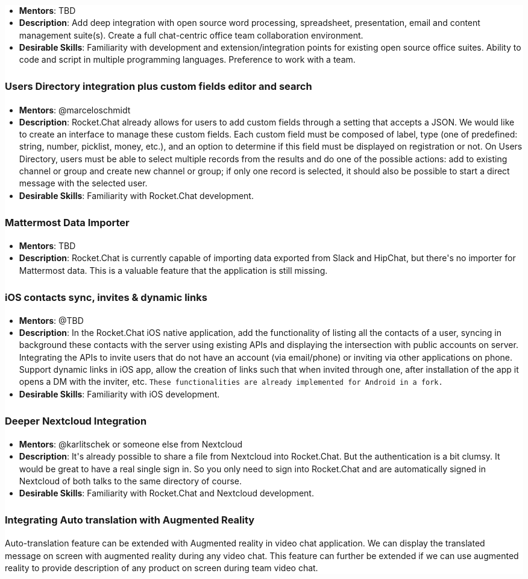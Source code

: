 - **Mentors**: TBD
- **Description**: Add deep integration with open source word processing, spreadsheet, presentation, email and content management suite(s).  Create a full chat-centric office team collaboration environment.
- **Desirable Skills**: Familiarity with development and extension/integration points for existing open source office suites.  Ability to code and script in multiple programming languages. Preference to work with a team.

### Users Directory integration plus custom fields editor and search

- **Mentors**: @marceloschmidt
- **Description**: Rocket.Chat already allows for users to add custom fields through a setting that accepts a JSON. We would like to create an interface to manage these custom fields. Each custom field must be composed of label, type (one of predefined: string, number, picklist, money, etc.), and an option to determine if this field must be displayed on registration or not. On Users Directory, users must be able to select multiple records from the results and do one of the possible actions: add to existing channel or group and create new channel or group; if only one record is selected, it should also be possible to start a direct message with the selected user.
- **Desirable Skills**: Familiarity with Rocket.Chat development.

### Mattermost Data Importer

- **Mentors**: TBD
- **Description**: Rocket.Chat is currently capable of importing data exported from Slack and HipChat, but there's no importer for Mattermost data. This is a valuable feature that the application is still missing.

### iOS contacts sync, invites & dynamic links

- **Mentors**: @TBD
- **Description**: In the Rocket.Chat iOS native application, add the functionality of listing all the contacts of a user, syncing in background these contacts with the server using existing APIs and displaying the intersection with public accounts on server. Integrating the APIs to invite users that do not have an account (via email/phone) or inviting via other applications on phone. Support dynamic links in iOS app, allow the creation of links such that when invited through one, after installation of the app it opens a DM with the inviter, etc. `These functionalities are already implemented for Android in a fork.`
- **Desirable Skills**: Familiarity with iOS development.

### Deeper Nextcloud Integration

- **Mentors**: @karlitschek or someone else from Nextcloud
- **Description**: It's already possible to share a file from Nextcloud into Rocket.Chat. But the authentication is a bit clumsy. It would be great to have a real single sign in. So you only need to sign into Rocket.Chat and are automatically signed in Nextcloud of both talks to the same directory of course.
- **Desirable Skills**: Familiarity with Rocket.Chat and Nextcloud development.

### Integrating Auto translation with Augmented Reality

Auto-translation feature can be extended with Augmented reality in video chat application. We can display the translated message on screen with augmented reality during any video chat. This feature can further be extended if we can use augmented reality to provide description of any product on screen during team video chat.
